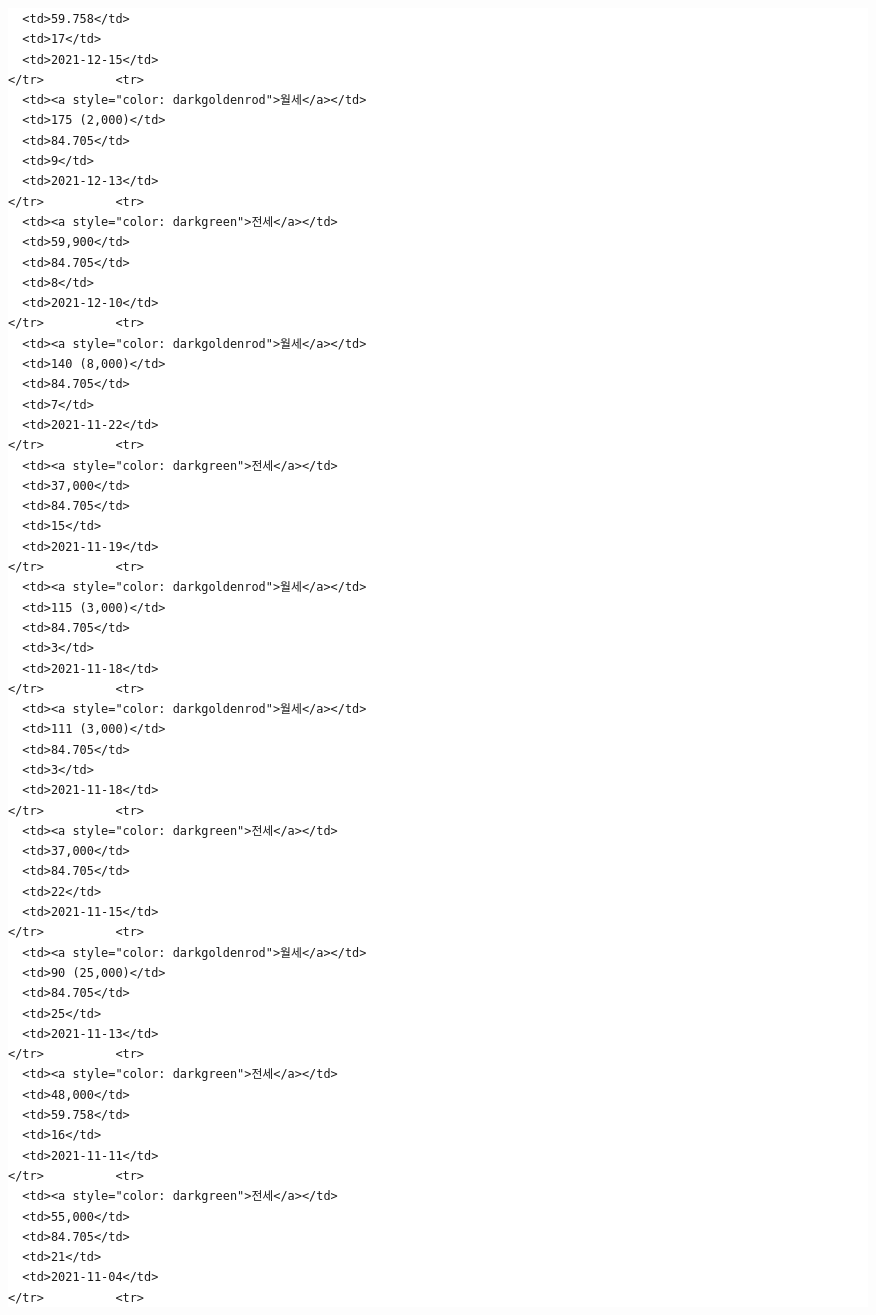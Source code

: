       <td>59.758</td>
      <td>17</td>
      <td>2021-12-15</td>
    </tr>          <tr>
      <td><a style="color: darkgoldenrod">월세</a></td>
      <td>175 (2,000)</td>
      <td>84.705</td>
      <td>9</td>
      <td>2021-12-13</td>
    </tr>          <tr>
      <td><a style="color: darkgreen">전세</a></td>
      <td>59,900</td>
      <td>84.705</td>
      <td>8</td>
      <td>2021-12-10</td>
    </tr>          <tr>
      <td><a style="color: darkgoldenrod">월세</a></td>
      <td>140 (8,000)</td>
      <td>84.705</td>
      <td>7</td>
      <td>2021-11-22</td>
    </tr>          <tr>
      <td><a style="color: darkgreen">전세</a></td>
      <td>37,000</td>
      <td>84.705</td>
      <td>15</td>
      <td>2021-11-19</td>
    </tr>          <tr>
      <td><a style="color: darkgoldenrod">월세</a></td>
      <td>115 (3,000)</td>
      <td>84.705</td>
      <td>3</td>
      <td>2021-11-18</td>
    </tr>          <tr>
      <td><a style="color: darkgoldenrod">월세</a></td>
      <td>111 (3,000)</td>
      <td>84.705</td>
      <td>3</td>
      <td>2021-11-18</td>
    </tr>          <tr>
      <td><a style="color: darkgreen">전세</a></td>
      <td>37,000</td>
      <td>84.705</td>
      <td>22</td>
      <td>2021-11-15</td>
    </tr>          <tr>
      <td><a style="color: darkgoldenrod">월세</a></td>
      <td>90 (25,000)</td>
      <td>84.705</td>
      <td>25</td>
      <td>2021-11-13</td>
    </tr>          <tr>
      <td><a style="color: darkgreen">전세</a></td>
      <td>48,000</td>
      <td>59.758</td>
      <td>16</td>
      <td>2021-11-11</td>
    </tr>          <tr>
      <td><a style="color: darkgreen">전세</a></td>
      <td>55,000</td>
      <td>84.705</td>
      <td>21</td>
      <td>2021-11-04</td>
    </tr>          <tr>